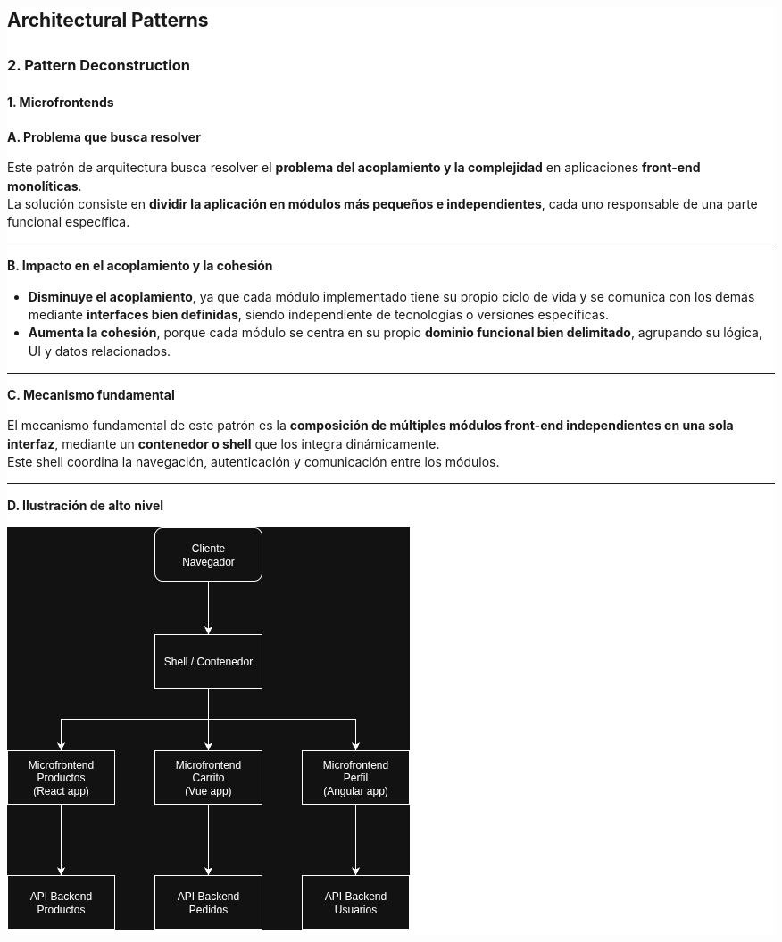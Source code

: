 ## Architectural Patterns

### 2. Pattern Deconstruction

#### 1. Microfrontends

**A. Problema que busca resolver**

Este patrón de arquitectura busca resolver el **problema del acoplamiento y la complejidad** en aplicaciones **front-end monolíticas**.  
La solución consiste en **dividir la aplicación en módulos más pequeños e independientes**, cada uno responsable de una parte funcional específica.

---

**B. Impacto en el acoplamiento y la cohesión**

- **Disminuye el acoplamiento**, ya que cada módulo implementado tiene su propio ciclo de vida y se comunica con los demás mediante **interfaces bien definidas**, siendo independiente de tecnologías o versiones específicas.  
- **Aumenta la cohesión**, porque cada módulo se centra en su propio **dominio funcional bien delimitado**, agrupando su lógica, UI y datos relacionados.

---

**C. Mecanismo fundamental**

El mecanismo fundamental de este patrón es la **composición de múltiples módulos front-end independientes en una sola interfaz**, mediante un **contenedor o shell** que los integra dinámicamente.  
Este shell coordina la navegación, autenticación y comunicación entre los módulos.

---

**D. Ilustración de alto nivel**

![Diagrama Microfrontends](Microfrontends.png)
